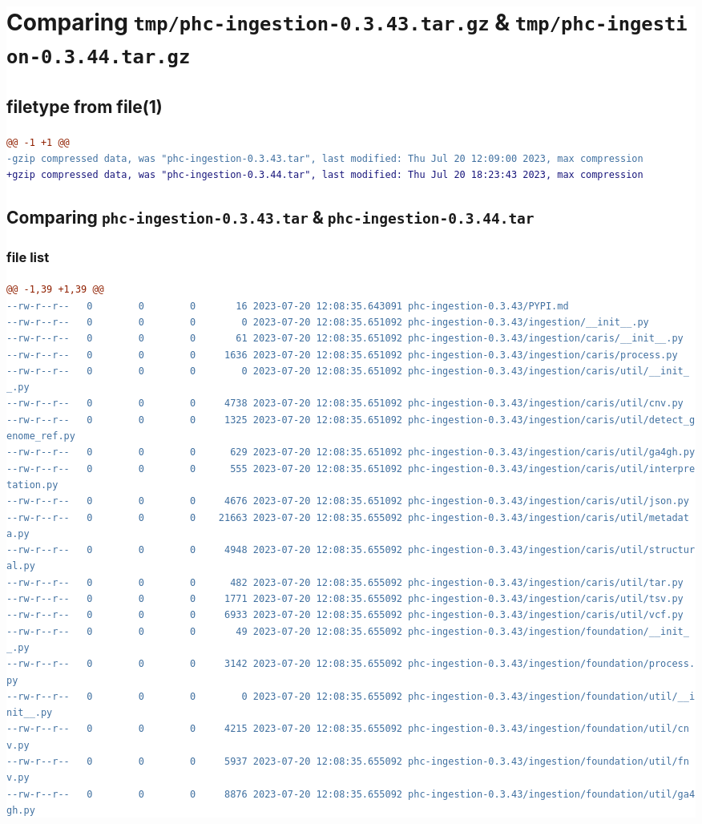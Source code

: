 # Comparing `tmp/phc-ingestion-0.3.43.tar.gz` & `tmp/phc-ingestion-0.3.44.tar.gz`

## filetype from file(1)

```diff
@@ -1 +1 @@
-gzip compressed data, was "phc-ingestion-0.3.43.tar", last modified: Thu Jul 20 12:09:00 2023, max compression
+gzip compressed data, was "phc-ingestion-0.3.44.tar", last modified: Thu Jul 20 18:23:43 2023, max compression
```

## Comparing `phc-ingestion-0.3.43.tar` & `phc-ingestion-0.3.44.tar`

### file list

```diff
@@ -1,39 +1,39 @@
--rw-r--r--   0        0        0       16 2023-07-20 12:08:35.643091 phc-ingestion-0.3.43/PYPI.md
--rw-r--r--   0        0        0        0 2023-07-20 12:08:35.651092 phc-ingestion-0.3.43/ingestion/__init__.py
--rw-r--r--   0        0        0       61 2023-07-20 12:08:35.651092 phc-ingestion-0.3.43/ingestion/caris/__init__.py
--rw-r--r--   0        0        0     1636 2023-07-20 12:08:35.651092 phc-ingestion-0.3.43/ingestion/caris/process.py
--rw-r--r--   0        0        0        0 2023-07-20 12:08:35.651092 phc-ingestion-0.3.43/ingestion/caris/util/__init__.py
--rw-r--r--   0        0        0     4738 2023-07-20 12:08:35.651092 phc-ingestion-0.3.43/ingestion/caris/util/cnv.py
--rw-r--r--   0        0        0     1325 2023-07-20 12:08:35.651092 phc-ingestion-0.3.43/ingestion/caris/util/detect_genome_ref.py
--rw-r--r--   0        0        0      629 2023-07-20 12:08:35.651092 phc-ingestion-0.3.43/ingestion/caris/util/ga4gh.py
--rw-r--r--   0        0        0      555 2023-07-20 12:08:35.651092 phc-ingestion-0.3.43/ingestion/caris/util/interpretation.py
--rw-r--r--   0        0        0     4676 2023-07-20 12:08:35.651092 phc-ingestion-0.3.43/ingestion/caris/util/json.py
--rw-r--r--   0        0        0    21663 2023-07-20 12:08:35.655092 phc-ingestion-0.3.43/ingestion/caris/util/metadata.py
--rw-r--r--   0        0        0     4948 2023-07-20 12:08:35.655092 phc-ingestion-0.3.43/ingestion/caris/util/structural.py
--rw-r--r--   0        0        0      482 2023-07-20 12:08:35.655092 phc-ingestion-0.3.43/ingestion/caris/util/tar.py
--rw-r--r--   0        0        0     1771 2023-07-20 12:08:35.655092 phc-ingestion-0.3.43/ingestion/caris/util/tsv.py
--rw-r--r--   0        0        0     6933 2023-07-20 12:08:35.655092 phc-ingestion-0.3.43/ingestion/caris/util/vcf.py
--rw-r--r--   0        0        0       49 2023-07-20 12:08:35.655092 phc-ingestion-0.3.43/ingestion/foundation/__init__.py
--rw-r--r--   0        0        0     3142 2023-07-20 12:08:35.655092 phc-ingestion-0.3.43/ingestion/foundation/process.py
--rw-r--r--   0        0        0        0 2023-07-20 12:08:35.655092 phc-ingestion-0.3.43/ingestion/foundation/util/__init__.py
--rw-r--r--   0        0        0     4215 2023-07-20 12:08:35.655092 phc-ingestion-0.3.43/ingestion/foundation/util/cnv.py
--rw-r--r--   0        0        0     5937 2023-07-20 12:08:35.655092 phc-ingestion-0.3.43/ingestion/foundation/util/fnv.py
--rw-r--r--   0        0        0     8876 2023-07-20 12:08:35.655092 phc-ingestion-0.3.43/ingestion/foundation/util/ga4gh.py
```